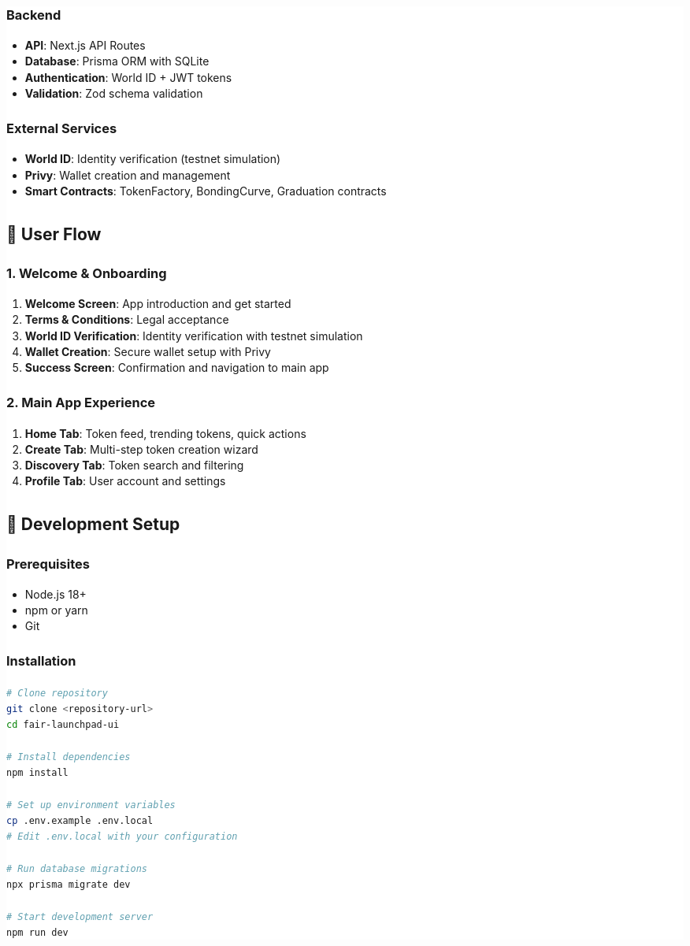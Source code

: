 ### Backend
- **API**: Next.js API Routes
- **Database**: Prisma ORM with SQLite
- **Authentication**: World ID + JWT tokens
- **Validation**: Zod schema validation

### External Services
- **World ID**: Identity verification (testnet simulation)
- **Privy**: Wallet creation and management
- **Smart Contracts**: TokenFactory, BondingCurve, Graduation contracts

## 📱 User Flow

### 1. Welcome & Onboarding
1. **Welcome Screen**: App introduction and get started
2. **Terms & Conditions**: Legal acceptance
3. **World ID Verification**: Identity verification with testnet simulation
4. **Wallet Creation**: Secure wallet setup with Privy
5. **Success Screen**: Confirmation and navigation to main app

### 2. Main App Experience
1. **Home Tab**: Token feed, trending tokens, quick actions
2. **Create Tab**: Multi-step token creation wizard
3. **Discovery Tab**: Token search and filtering
4. **Profile Tab**: User account and settings

## 🔧 Development Setup

### Prerequisites
- Node.js 18+
- npm or yarn
- Git

### Installation
```bash
# Clone repository
git clone <repository-url>
cd fair-launchpad-ui

# Install dependencies
npm install

# Set up environment variables
cp .env.example .env.local
# Edit .env.local with your configuration

# Run database migrations
npx prisma migrate dev

# Start development server
npm run dev
```
